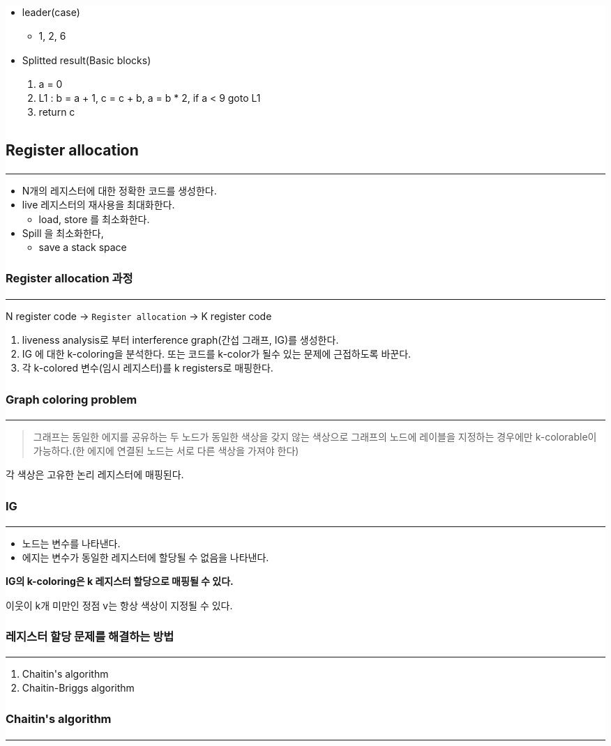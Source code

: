 * leader(case)
  * 1, 2, 6

* Splitted result(Basic blocks)
  1. a = 0
  2. L1 : b = a + 1, c = c + b, a = b * 2, if a < 9 goto L1
  3. return c

## Register allocation
---

* N개의 레지스터에 대한 정확한 코드를 생성한다.
* live 레지스터의 재사용을 최대화한다.
  * load, store 를 최소화한다.
* Spill 을 최소화한다,
  * save a stack space


### Register allocation 과정
---

N register code -> `Register allocation` -> K register code

1. liveness analysis로 부터 interference graph(간섭 그래프, IG)를 생성한다.
2. IG 에 대한 k-coloring을 분석한다. 또는 코드를 k-color가 될수 있는 문제에 근접하도록 바꾼다.
3. 각 k-colored 변수(임시 레지스터)를 k registers로 매핑한다.

### Graph coloring problem
---
> 그래프는 동일한 에지를 공유하는 두 노드가 동일한 색상을 갖지 않는 색상으로 그래프의 노드에 레이블을 지정하는 경우에만 k-colorable이 가능하다.(한 에지에 연결된 노드는 서로 다른 색상을 가져야 한다)

각 색상은 고유한 논리 레지스터에 매핑된다.

### IG
---

* 노드는 변수를 나타낸다.
* 에지는 변수가 동일한 레지스터에 할당될 수 없음을 나타낸다.

**IG의 k-coloring은 k 레지스터 할당으로 매핑될 수 있다.**

이웃이 k개 미만인 정점 v는 항상 색상이 지정될 수 있다.

### 레지스터 할당 문제를 해결하는 방법
---

1. Chaitin's algorithm
2. Chaitin-Briggs algorithm

### Chaitin's algorithm
---
